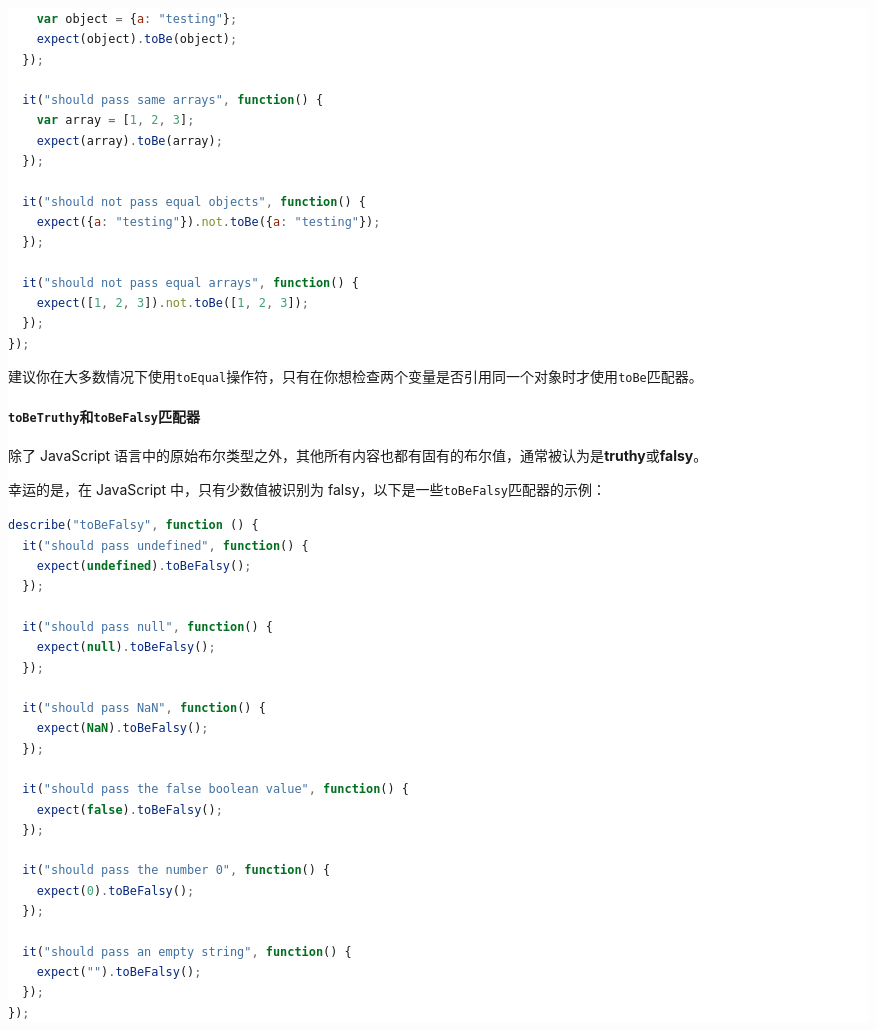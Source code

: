 ```js
    var object = {a: "testing"};
    expect(object).toBe(object);
  });

  it("should pass same arrays", function() {
    var array = [1, 2, 3];
    expect(array).toBe(array);
  });

  it("should not pass equal objects", function() {
    expect({a: "testing"}).not.toBe({a: "testing"});
  });

  it("should not pass equal arrays", function() {
    expect([1, 2, 3]).not.toBe([1, 2, 3]);
  });
});
```

建议你在大多数情况下使用`toEqual`操作符，只有在你想检查两个变量是否引用同一个对象时才使用`toBe`匹配器。

#### `toBeTruthy`和`toBeFalsy`匹配器

除了 JavaScript 语言中的原始布尔类型之外，其他所有内容也都有固有的布尔值，通常被认为是**truthy**或**falsy**。

幸运的是，在 JavaScript 中，只有少数值被识别为 falsy，以下是一些`toBeFalsy`匹配器的示例：

```js
describe("toBeFalsy", function () {
  it("should pass undefined", function() {
    expect(undefined).toBeFalsy();
  });

  it("should pass null", function() {
    expect(null).toBeFalsy();
  });

  it("should pass NaN", function() {
    expect(NaN).toBeFalsy();
  });

  it("should pass the false boolean value", function() {
    expect(false).toBeFalsy();
  });

  it("should pass the number 0", function() {
    expect(0).toBeFalsy();
  });

  it("should pass an empty string", function() {
    expect("").toBeFalsy();
  });
});
```

